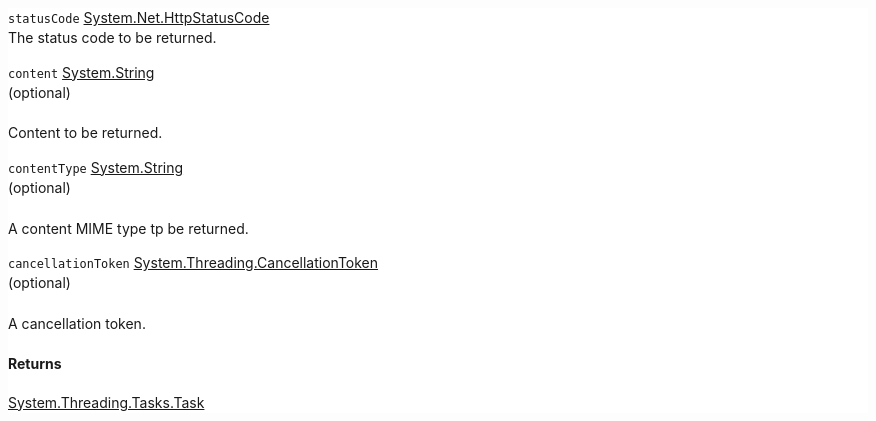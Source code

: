   
<a name='TetraPak_AspNet_HttpContextHelper_RespondAsync(Microsoft_AspNetCore_Http_HttpContext_System_Net_HttpStatusCode_string_string_System_Threading_CancellationToken)_statusCode'></a>
`statusCode` [System.Net.HttpStatusCode](https://docs.microsoft.com/en-us/dotnet/api/System.Net.HttpStatusCode 'System.Net.HttpStatusCode')  
The status code to be returned.  
  
<a name='TetraPak_AspNet_HttpContextHelper_RespondAsync(Microsoft_AspNetCore_Http_HttpContext_System_Net_HttpStatusCode_string_string_System_Threading_CancellationToken)_content'></a>
`content` [System.String](https://docs.microsoft.com/en-us/dotnet/api/System.String 'System.String')  
(optional)<br />  
Content to be returned.  
  
<a name='TetraPak_AspNet_HttpContextHelper_RespondAsync(Microsoft_AspNetCore_Http_HttpContext_System_Net_HttpStatusCode_string_string_System_Threading_CancellationToken)_contentType'></a>
`contentType` [System.String](https://docs.microsoft.com/en-us/dotnet/api/System.String 'System.String')  
(optional)<br />  
A content MIME type tp be returned.  
  
<a name='TetraPak_AspNet_HttpContextHelper_RespondAsync(Microsoft_AspNetCore_Http_HttpContext_System_Net_HttpStatusCode_string_string_System_Threading_CancellationToken)_cancellationToken'></a>
`cancellationToken` [System.Threading.CancellationToken](https://docs.microsoft.com/en-us/dotnet/api/System.Threading.CancellationToken 'System.Threading.CancellationToken')  
(optional)<br />  
A cancellation token.  
  
#### Returns
[System.Threading.Tasks.Task](https://docs.microsoft.com/en-us/dotnet/api/System.Threading.Tasks.Task 'System.Threading.Tasks.Task')  
  
